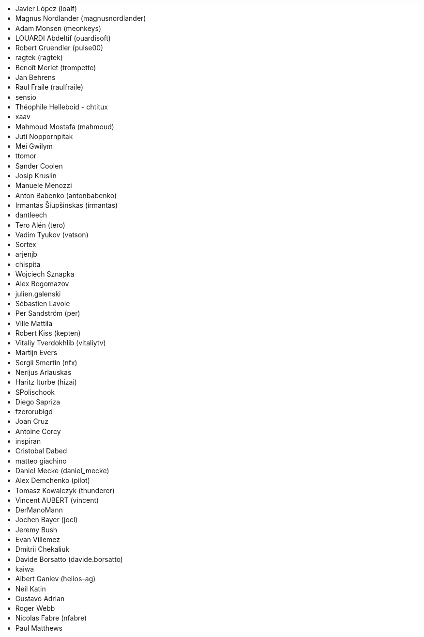  - Javier López (loalf)
 - Magnus Nordlander (magnusnordlander)
 - Adam Monsen (meonkeys)
 - LOUARDI Abdeltif (ouardisoft)
 - Robert Gruendler (pulse00)
 - ragtek (ragtek)
 - Benoît Merlet (trompette)
 - Jan Behrens
 - Raul Fraile (raulfraile)
 - sensio
 - Théophile Helleboid - chtitux
 - xaav
 - Mahmoud Mostafa (mahmoud)
 - Juti Noppornpitak
 - Mei Gwilym
 - ttomor
 - Sander Coolen
 - Josip Kruslin
 - Manuele Menozzi
 - Anton Babenko (antonbabenko)
 - Irmantas Šiupšinskas (irmantas)
 - dantleech
 - Tero Alén (tero)
 - Vadim Tyukov (vatson)
 - Sortex
 - arjenjb
 - chispita
 - Wojciech Sznapka
 - Alex Bogomazov
 - julien.galenski
 - Sébastien Lavoie
 - Per Sandström (per)
 - Ville Mattila
 - Robert Kiss (kepten)
 - Vitaliy Tverdokhlib (vitaliytv)
 - Martijn Evers
 - Sergii Smertin (nfx)
 - Nerijus Arlauskas
 - Haritz Iturbe (hizai)
 - SPolischook
 - Diego Sapriza
 - fzerorubigd
 - Joan Cruz
 - Antoine Corcy
 - inspiran
 - Cristobal Dabed
 - matteo giachino
 - Daniel Mecke (daniel_mecke)
 - Alex Demchenko (pilot)
 - Tomasz Kowalczyk (thunderer)
 - Vincent AUBERT (vincent)
 - DerManoMann
 - Jochen Bayer (jocl)
 - Jeremy Bush
 - Evan Villemez
 - Dmitrii Chekaliuk
 - Davide Borsatto (davide.borsatto)
 - kaiwa
 - Albert Ganiev (helios-ag)
 - Neil Katin
 - Gustavo Adrian
 - Roger Webb
 - Nicolas Fabre (nfabre)
 - Paul Matthews